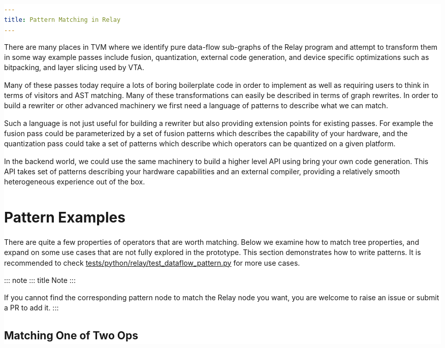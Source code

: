 ```yaml
---
title: Pattern Matching in Relay
---
```


There are many places in TVM where we identify pure data-flow sub-graphs
of the Relay program and attempt to transform them in some way example
passes include fusion, quantization, external code generation, and
device specific optimizations such as bitpacking, and layer slicing used
by VTA.

Many of these passes today require a lots of boring boilerplate code in
order to implement as well as requiring users to think in terms of
visitors and AST matching. Many of these transformations can easily be
described in terms of graph rewrites. In order to build a rewriter or
other advanced machinery we first need a language of patterns to
describe what we can match.

Such a language is not just useful for building a rewriter but also
providing extension points for existing passes. For example the fusion
pass could be parameterized by a set of fusion patterns which describes
the capability of your hardware, and the quantization pass could take a
set of patterns which describe which operators can be quantized on a
given platform.

In the backend world, we could use the same machinery to build a higher
level API using bring your own code generation. This API takes set of
patterns describing your hardware capabilities and an external compiler,
providing a relatively smooth heterogeneous experience out of the box.

# Pattern Examples

There are quite a few properties of operators that are worth matching.
Below we examine how to match tree properties, and expand on some use
cases that are not fully explored in the prototype. This section
demonstrates how to write patterns. It is recommended to check
[tests/python/relay/test_dataflow_pattern.py](https://github.com/apache/tvm/blob/main/tests/python/relay/test_dataflow_pattern.py)
for more use cases.

::: note
::: title
Note
:::

If you cannot find the corresponding pattern node to match the Relay
node you want, you are welcome to raise an issue or submit a PR to add
it.
:::

## Matching One of Two Ops
